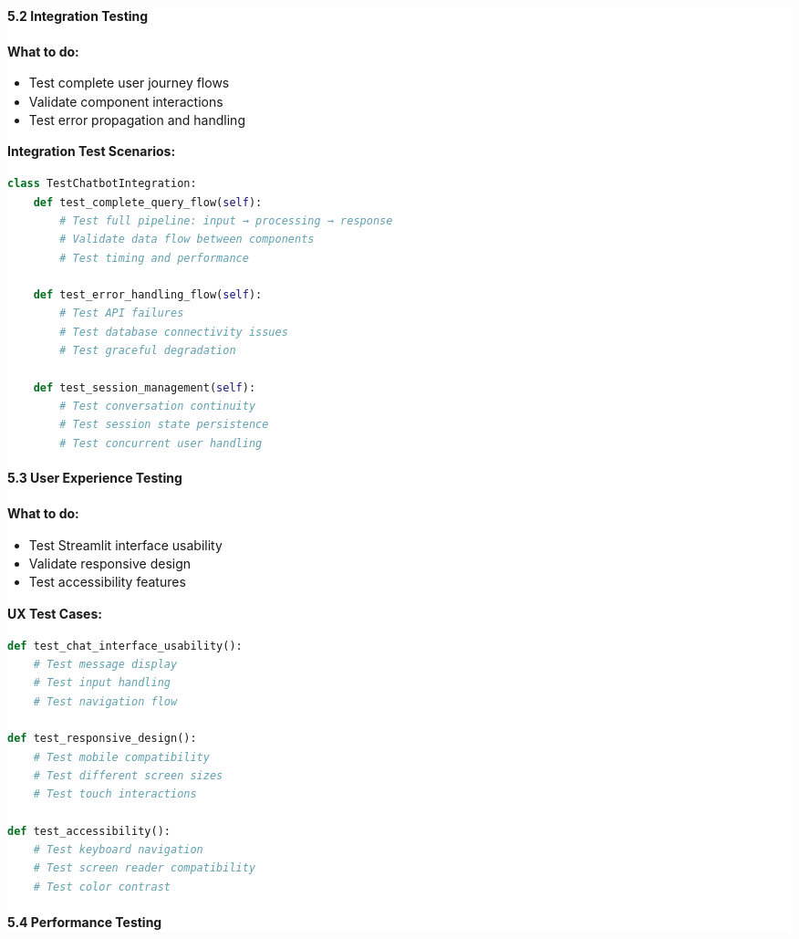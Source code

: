#### 5.2 Integration Testing

**What to do:**

- Test complete user journey flows
- Validate component interactions
- Test error propagation and handling

**Integration Test Scenarios:**

```python
class TestChatbotIntegration:
    def test_complete_query_flow(self):
        # Test full pipeline: input → processing → response
        # Validate data flow between components
        # Test timing and performance

    def test_error_handling_flow(self):
        # Test API failures
        # Test database connectivity issues
        # Test graceful degradation

    def test_session_management(self):
        # Test conversation continuity
        # Test session state persistence
        # Test concurrent user handling
```

#### 5.3 User Experience Testing

**What to do:**

- Test Streamlit interface usability
- Validate responsive design
- Test accessibility features

**UX Test Cases:**

```python
def test_chat_interface_usability():
    # Test message display
    # Test input handling
    # Test navigation flow

def test_responsive_design():
    # Test mobile compatibility
    # Test different screen sizes
    # Test touch interactions

def test_accessibility():
    # Test keyboard navigation
    # Test screen reader compatibility
    # Test color contrast
```

#### 5.4 Performance Testing
